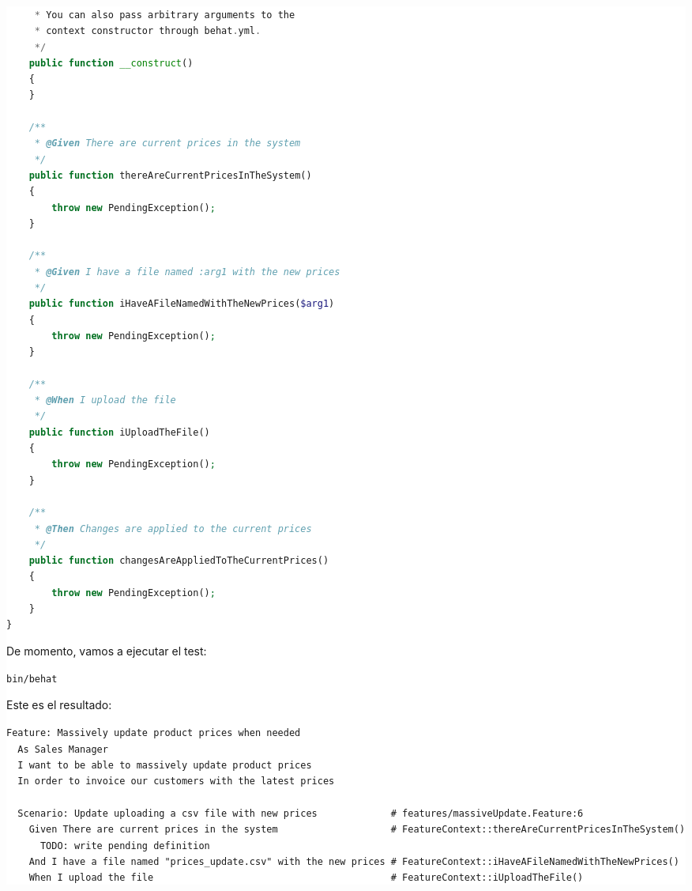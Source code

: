 ```php
     * You can also pass arbitrary arguments to the
     * context constructor through behat.yml.
     */
    public function __construct()
    {
    }

    /**
     * @Given There are current prices in the system
     */
    public function thereAreCurrentPricesInTheSystem()
    {
        throw new PendingException();
    }

    /**
     * @Given I have a file named :arg1 with the new prices
     */
    public function iHaveAFileNamedWithTheNewPrices($arg1)
    {
        throw new PendingException();
    }

    /**
     * @When I upload the file
     */
    public function iUploadTheFile()
    {
        throw new PendingException();
    }

    /**
     * @Then Changes are applied to the current prices
     */
    public function changesAreAppliedToTheCurrentPrices()
    {
        throw new PendingException();
    }
}
```

De momento, vamos a ejecutar el test:

```bash
bin/behat
```

Este es el resultado:

```
Feature: Massively update product prices when needed
  As Sales Manager
  I want to be able to massively update product prices
  In order to invoice our customers with the latest prices

  Scenario: Update uploading a csv file with new prices             # features/massiveUpdate.Feature:6
    Given There are current prices in the system                    # FeatureContext::thereAreCurrentPricesInTheSystem()
      TODO: write pending definition
    And I have a file named "prices_update.csv" with the new prices # FeatureContext::iHaveAFileNamedWithTheNewPrices()
    When I upload the file                                          # FeatureContext::iUploadTheFile()
```